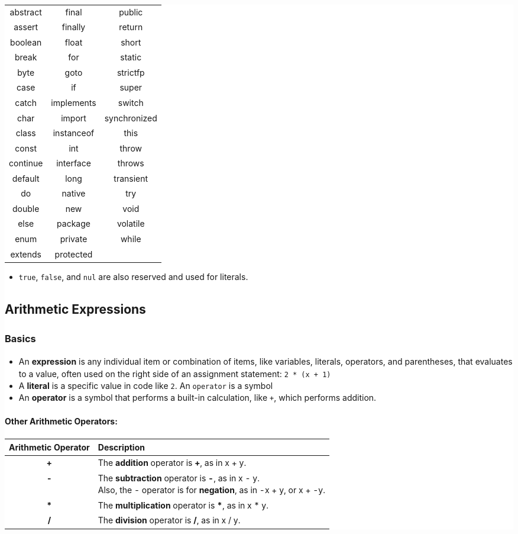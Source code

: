 |          |            |              |
|:--------:|:----------:|:------------:|
| abstract |   final    |    public    |
|  assert  |  finally   |    return    |
| boolean  |   float    |    short     |
|  break   |    for     |    static    |
|   byte   |    goto    |   strictfp   |
|   case   |     if     |    super     |
|  catch   | implements |    switch    |
|   char   |   import   | synchronized |
|  class   | instanceof |     this     |
|  const   |    int     |    throw     |
| continue | interface  |    throws    |
| default  |    long    |  transient   |
|    do    |   native   |     try      |
|  double  |    new     |     void     |
|   else   |  package   |   volatile   |  
|   enum   |  private   |    while     |
| extends  | protected  |              |

- `true`, `false`, and `nul` are also reserved and used for literals.

## Arithmetic Expressions

### Basics

- An **expression** is any individual item or combination of items, like
  variables,
  literals, operators, and parentheses, that evaluates to a value, often used on
  the right side of an assignment statement: `2 * (x + 1)`
- A **literal** is a specific value in code like `2`. An `operator` is a symbol
- An **operator** is a symbol that performs a built-in calculation, like `+`,
  which performs addition.

#### Other Arithmetic Operators:

| Arithmetic Operator | Description                                                                                                                 |
|:-------------------:|:----------------------------------------------------------------------------------------------------------------------------|
|        **+**        | The **addition** operator is **+**, as in x + y.                                                                            | 
|        **-**        | The **subtraction** operator is **-**, as in x - y. </br>Also, the - operator is for **negation**, as in -x + y, or x + -y. |
|        __*__        | The **multiplication** operator is __*__, as in x * y.                                                                      |
|        **/**        | The **division** operator is **/**, as in x / y.                                                                            |
